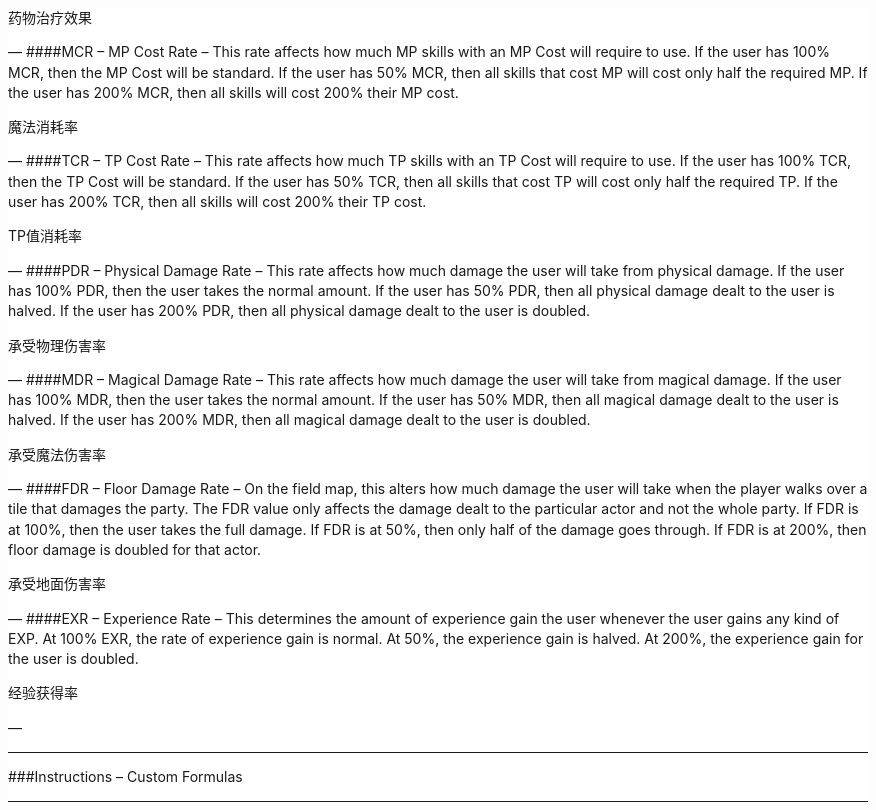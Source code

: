 药物治疗效果

—
####MCR – MP Cost Rate
– This rate affects how much MP skills with an MP Cost will require to use. If the user has 100% MCR, then the MP Cost will be standard. If the user has 50% MCR, then all skills that cost MP will cost only half the required MP. If the user has 200% MCR, then all skills will cost 200% their MP cost.

魔法消耗率

—
####TCR – TP Cost Rate
– This rate affects how much TP skills with an TP Cost will require to use. If the user has 100% TCR, then the TP Cost will be standard. If the user has 50% TCR, then all skills that cost TP will cost only half the required TP. If the user has 200% TCR, then all skills will cost 200% their TP cost.

TP值消耗率

—
####PDR – Physical Damage Rate
– This rate affects how much damage the user will take from physical damage. If the user has 100% PDR, then the user takes the normal amount. If the user has 50% PDR, then all physical damage dealt to the user is halved. If the user has 200% PDR, then all physical damage dealt to the user is doubled.

承受物理伤害率

—
####MDR – Magical Damage Rate
– This rate affects how much damage the user will take from magical damage. If the user has 100% MDR, then the user takes the normal amount. If the user has 50% MDR, then all magical damage dealt to the user is halved. If the user has 200% MDR, then all magical damage dealt to the user is doubled.

承受魔法伤害率

—
####FDR – Floor Damage Rate
– On the field map, this alters how much damage the user will take when the player walks over a tile that damages the party. The FDR value only affects the damage dealt to the particular actor and not the whole party. If FDR is at 100%, then the user takes the full damage. If FDR is at 50%, then only half of the damage goes through. If FDR is at 200%, then floor damage is doubled for that actor.

承受地面伤害率

—
####EXR – Experience Rate
– This determines the amount of experience gain the user whenever the user gains any kind of EXP. At 100% EXR, the rate of experience gain is normal. At 50%, the experience gain is halved. At 200%, the experience gain for the user is doubled.

经验获得率

—

***
###Instructions – Custom Formulas
***
